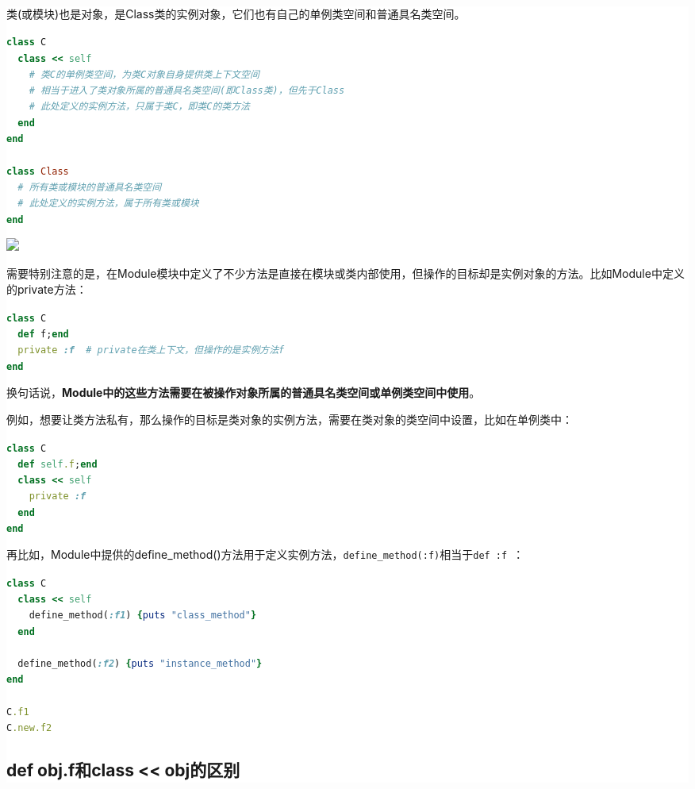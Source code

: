 类(或模块)也是对象，是Class类的实例对象，它们也有自己的单例类空间和普通具名类空间。

```ruby
class C
  class << self
    # 类C的单例类空间，为类C对象自身提供类上下文空间
    # 相当于进入了类对象所属的普通具名类空间(即Class类)，但先于Class
    # 此处定义的实例方法，只属于类C，即类C的类方法
  end
end

class Class
  # 所有类或模块的普通具名类空间
  # 此处定义的实例方法，属于所有类或模块
end
```

![](/img/ruby/1590853260345.png)

需要特别注意的是，在Module模块中定义了不少方法是直接在模块或类内部使用，但操作的目标却是实例对象的方法。比如Module中定义的private方法：

```ruby
class C
  def f;end
  private :f  # private在类上下文，但操作的是实例方法f
end
```

换句话说，**Module中的这些方法需要在被操作对象所属的普通具名类空间或单例类空间中使用**。

例如，想要让类方法私有，那么操作的目标是类对象的实例方法，需要在类对象的类空间中设置，比如在单例类中：

```ruby
class C
  def self.f;end
  class << self
    private :f
  end
end
```

再比如，Module中提供的define_method()方法用于定义实例方法，`define_method(:f)`相当于`def :f `：

```ruby
class C
  class << self
    define_method(:f1) {puts "class_method"}
  end
  
  define_method(:f2) {puts "instance_method"}
end

C.f1
C.new.f2
```

## def obj.f和class << obj的区别
